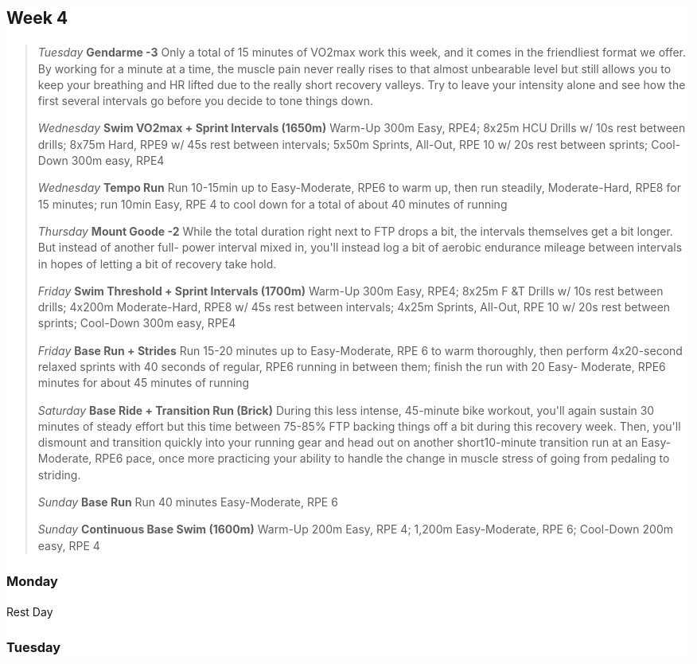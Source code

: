 ## Week 4

> _Tuesday_ **Gendarme -3** Only a total of 15 minutes of VO2max work this week,
> and it comes in the friendliest format we offer. By working for a minute at a
> time, the muscle pain never really rises to that almost unbearable level but
> still allows you to keep your breathing and HR lifted due to the really short
> recovery valleys. Try to leave your intensity alone and see how the first
> several intervals go before you decide to tone things down.
> 
> _Wednesday_ **Swim VO2max + Sprint Intervals (1650m)** Warm-Up 300m Easy,
> RPE4; 8x25m HCU Drills w/ 10s rest between drills; 8x75m Hard, RPE9 w/ 45s
> rest between intervals; 5x50m Sprints, All-Out, RPE 10 w/ 20s rest between
> sprints; Cool-Down 300m easy, RPE4
> 
> _Wednesday_ **Tempo Run** Run 10-15min up to Easy-Moderate, RPE6 to warm up,
> then run steadily, Moderate-Hard, RPE8 for 15 minutes; run 10min Easy, RPE 4
> to cool down for a total of about 40 minutes of running
> 
> _Thursday_ **Mount Goode -2** While the total duration right next to FTP drops
> a bit, the intervals themselves get a bit longer. But instead of another full-
> power interval mixed in, you'll instead log a bit of aerobic endurance mileage
> between intervals in hopes of letting a bit of recovery take hold.
> 
> _Friday_ **Swim Threshold + Sprint Intervals (1700m)** Warm-Up 300m Easy,
> RPE4; 8x25m F &T Drills w/ 10s rest between drills; 4x200m Moderate-Hard, RPE8
> w/ 45s rest between intervals; 4x25m Sprints, All-Out, RPE 10 w/ 20s rest
> between sprints; Cool-Down 300m easy, RPE4
> 
> _Friday_ **Base Run + Strides** Run 15-20 minutes up to Easy-Moderate, RPE 6
> to warm thoroughly, then perform 4x20-second relaxed sprints with 40 seconds
> of regular, RPE6 running in between them; finish the run with 20 Easy-
> Moderate, RPE6 minutes for about 45 minutes of running
> 
> _Saturday_ **Base Ride + Transition Run (Brick)** During this less intense,
> 45-minute bike workout, you'll again sustain 30 minutes of steady effort but
> this time between 75-85% FTP backing things off a bit during this recovery
> week. Then, you'll dismount and transition quickly into your running gear and
> head out on another short10-minute transition run at an Easy-Moderate, RPE6
> pace, once more practicing your ability to handle the change in muscle stress
> of going from pedaling to striding.
> 
> _Sunday_ **Base Run** Run 40 minutes Easy-Moderate, RPE 6
> 
> _Sunday_ **Continuous Base Swim (1600m)** Warm-Up 200m Easy, RPE 4; 1,200m
> Easy-Moderate, RPE 6; Cool-Down 200m easy, RPE 4

### Monday 

Rest Day


### Tuesday 
